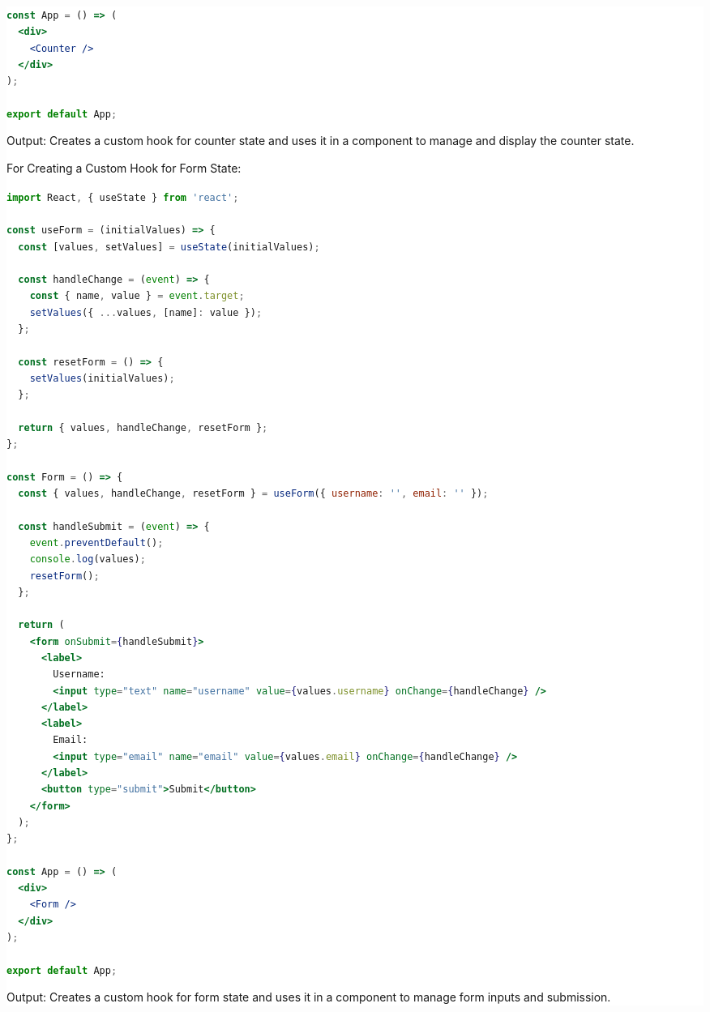 ```jsx
const App = () => (
  <div>
    <Counter />
  </div>
);

export default App;
```
Output: Creates a custom hook for counter state and uses it in a component to manage and display the counter state.

For Creating a Custom Hook for Form State:
```jsx
import React, { useState } from 'react';

const useForm = (initialValues) => {
  const [values, setValues] = useState(initialValues);

  const handleChange = (event) => {
    const { name, value } = event.target;
    setValues({ ...values, [name]: value });
  };

  const resetForm = () => {
    setValues(initialValues);
  };

  return { values, handleChange, resetForm };
};

const Form = () => {
  const { values, handleChange, resetForm } = useForm({ username: '', email: '' });

  const handleSubmit = (event) => {
    event.preventDefault();
    console.log(values);
    resetForm();
  };

  return (
    <form onSubmit={handleSubmit}>
      <label>
        Username:
        <input type="text" name="username" value={values.username} onChange={handleChange} />
      </label>
      <label>
        Email:
        <input type="email" name="email" value={values.email} onChange={handleChange} />
      </label>
      <button type="submit">Submit</button>
    </form>
  );
};

const App = () => (
  <div>
    <Form />
  </div>
);

export default App;
```
Output: Creates a custom hook for form state and uses it in a component to manage form inputs and submission.